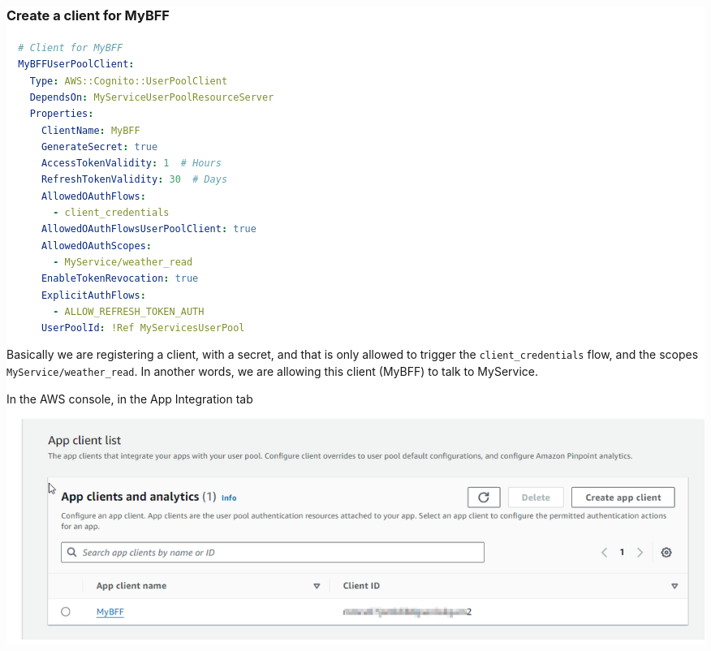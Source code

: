 ### Create a client for MyBFF ###

```yaml
  # Client for MyBFF
  MyBFFUserPoolClient:
    Type: AWS::Cognito::UserPoolClient
    DependsOn: MyServiceUserPoolResourceServer
    Properties:
      ClientName: MyBFF
      GenerateSecret: true
      AccessTokenValidity: 1  # Hours
      RefreshTokenValidity: 30  # Days
      AllowedOAuthFlows:
        - client_credentials
      AllowedOAuthFlowsUserPoolClient: true
      AllowedOAuthScopes:
        - MyService/weather_read
      EnableTokenRevocation: true
      ExplicitAuthFlows:
        - ALLOW_REFRESH_TOKEN_AUTH
      UserPoolId: !Ref MyServicesUserPool
```

Basically we are registering a client, with a secret, and that is only allowed
to trigger the `client_credentials` flow, and the scopes
`MyService/weather_read`. In another words, we are allowing this client (MyBFF) to talk
to MyService.

In the AWS console, in the App Integration tab

![AWS Cognito Clients](aws-cognito-client.png)
